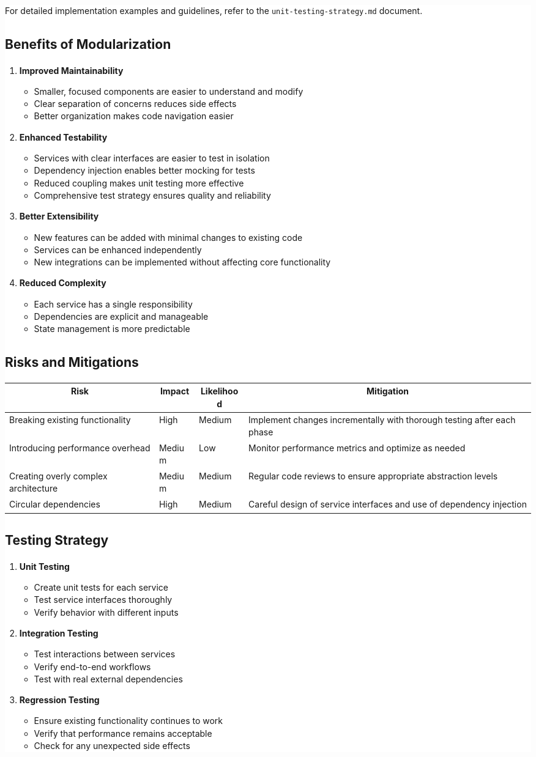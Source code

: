 For detailed implementation examples and guidelines, refer to the `unit-testing-strategy.md` document.

## Benefits of Modularization

1. **Improved Maintainability**
   - Smaller, focused components are easier to understand and modify
   - Clear separation of concerns reduces side effects
   - Better organization makes code navigation easier

2. **Enhanced Testability**
   - Services with clear interfaces are easier to test in isolation
   - Dependency injection enables better mocking for tests
   - Reduced coupling makes unit testing more effective
   - Comprehensive test strategy ensures quality and reliability

3. **Better Extensibility**
   - New features can be added with minimal changes to existing code
   - Services can be enhanced independently
   - New integrations can be implemented without affecting core functionality

4. **Reduced Complexity**
   - Each service has a single responsibility
   - Dependencies are explicit and manageable
   - State management is more predictable

## Risks and Mitigations

| Risk | Impact | Likelihood | Mitigation |
|------|--------|------------|------------|
| Breaking existing functionality | High | Medium | Implement changes incrementally with thorough testing after each phase |
| Introducing performance overhead | Medium | Low | Monitor performance metrics and optimize as needed |
| Creating overly complex architecture | Medium | Medium | Regular code reviews to ensure appropriate abstraction levels |
| Circular dependencies | High | Medium | Careful design of service interfaces and use of dependency injection |

## Testing Strategy

1. **Unit Testing**
   - Create unit tests for each service
   - Test service interfaces thoroughly
   - Verify behavior with different inputs

2. **Integration Testing**
   - Test interactions between services
   - Verify end-to-end workflows
   - Test with real external dependencies

3. **Regression Testing**
   - Ensure existing functionality continues to work
   - Verify that performance remains acceptable
   - Check for any unexpected side effects
